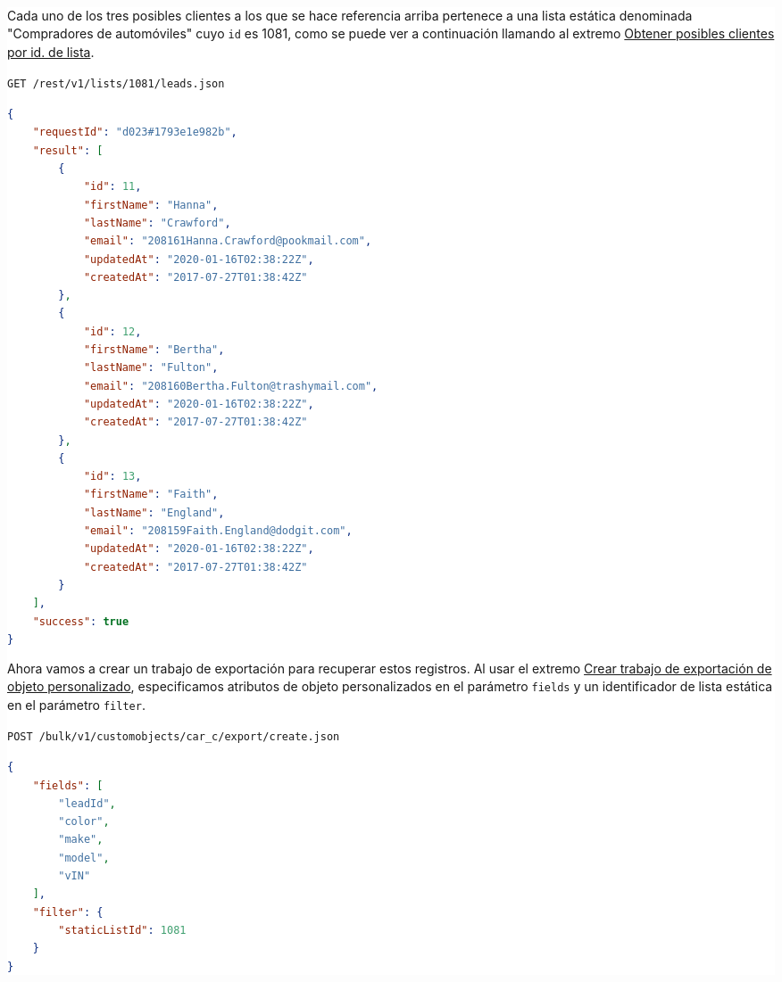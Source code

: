 Cada uno de los tres posibles clientes a los que se hace referencia arriba pertenece a una lista estática denominada &quot;Compradores de automóviles&quot; cuyo `id` es 1081, como se puede ver a continuación llamando al extremo [Obtener posibles clientes por id. de lista](https://developer.adobe.com/marketo-apis/api/mapi/#tag/Static-Lists/operation/getLeadsByListIdUsingGET_1).

```
GET /rest/v1/lists/1081/leads.json
```

```json
{
    "requestId": "d023#1793e1e982b",
    "result": [
        {
            "id": 11,
            "firstName": "Hanna",
            "lastName": "Crawford",
            "email": "208161Hanna.Crawford@pookmail.com",
            "updatedAt": "2020-01-16T02:38:22Z",
            "createdAt": "2017-07-27T01:38:42Z"
        },
        {
            "id": 12,
            "firstName": "Bertha",
            "lastName": "Fulton",
            "email": "208160Bertha.Fulton@trashymail.com",
            "updatedAt": "2020-01-16T02:38:22Z",
            "createdAt": "2017-07-27T01:38:42Z"
        },
        {
            "id": 13,
            "firstName": "Faith",
            "lastName": "England",
            "email": "208159Faith.England@dodgit.com",
            "updatedAt": "2020-01-16T02:38:22Z",
            "createdAt": "2017-07-27T01:38:42Z"
        }
    ],
    "success": true
}
```

Ahora vamos a crear un trabajo de exportación para recuperar estos registros. Al usar el extremo [Crear trabajo de exportación de objeto personalizado](https://developer.adobe.com/marketo-apis/api/mapi/#tag/Bulk-Export-Custom-Objects/operation/createExportCustomObjectsUsingPOST), especificamos atributos de objeto personalizados en el parámetro `fields` y un identificador de lista estática en el parámetro `filter`.

```
POST /bulk/v1/customobjects/car_c/export/create.json
```

```json
{
    "fields": [
        "leadId",
        "color",
        "make",
        "model",
        "vIN"
    ],
    "filter": {
        "staticListId": 1081
    }
}
```
